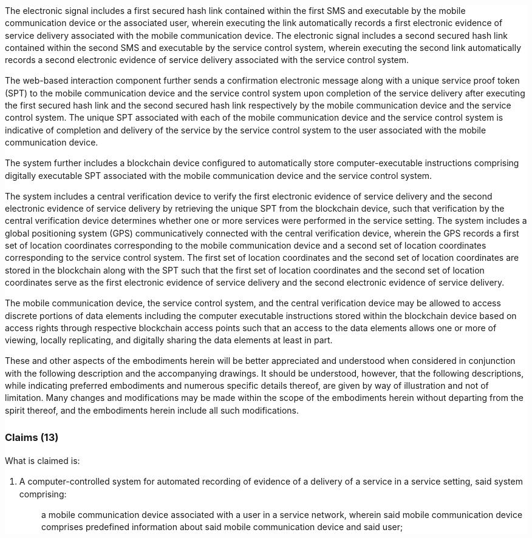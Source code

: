 The electronic signal includes a first secured hash link contained within the first SMS and executable by the mobile communication device or the associated user, wherein executing the link automatically records a first electronic evidence of service delivery associated with the mobile communication device. The electronic signal includes a second secured hash link contained within the second SMS and executable by the service control system, wherein executing the second link automatically records a second electronic evidence of service delivery associated with the service control system.

The web-based interaction component further sends a confirmation electronic message along with a unique service proof token (SPT) to the mobile communication device and the service control system upon completion of the service delivery after executing the first secured hash link and the second secured hash link respectively by the mobile communication device and the service control system. The unique SPT associated with each of the mobile communication device and the service control system is indicative of completion and delivery of the service by the service control system to the user associated with the mobile communication device.

The system further includes a blockchain device configured to automatically store computer-executable instructions comprising digitally executable SPT associated with the mobile communication device and the service control system.

The system includes a central verification device to verify the first electronic evidence of service delivery and the second electronic evidence of service delivery by retrieving the unique SPT from the blockchain device, such that verification by the central verification device determines whether one or more services were performed in the service setting. The system includes a global positioning system (GPS) communicatively connected with the central verification device, wherein the GPS records a first set of location coordinates corresponding to the mobile communication device and a second set of location coordinates corresponding to the service control system. The first set of location coordinates and the second set of location coordinates are stored in the blockchain along with the SPT such that the first set of location coordinates and the second set of location coordinates serve as the first electronic evidence of service delivery and the second electronic evidence of service delivery.

The mobile communication device, the service control system, and the central verification device may be allowed to access discrete portions of data elements including the computer executable instructions stored within the blockchain device based on access rights through respective blockchain access points such that an access to the data elements allows one or more of viewing, locally replicating, and digitally sharing the data elements at least in part.

These and other aspects of the embodiments herein will be better appreciated and understood when considered in conjunction with the following description and the accompanying drawings. It should be understood, however, that the following descriptions, while indicating preferred embodiments and numerous specific details thereof, are given by way of illustration and not of limitation. Many changes and modifications may be made within the scope of the embodiments herein without departing from the spirit thereof, and the embodiments herein include all such modifications.

### Claims (13)

What is claimed is:

1. A computer-controlled system for automated recording of evidence of a delivery of a service in a service setting, said system comprising:

<div style="padding-left:60px">

a mobile communication device associated with a user in a service network, wherein said mobile communication device comprises predefined information about said mobile communication device and said user;
